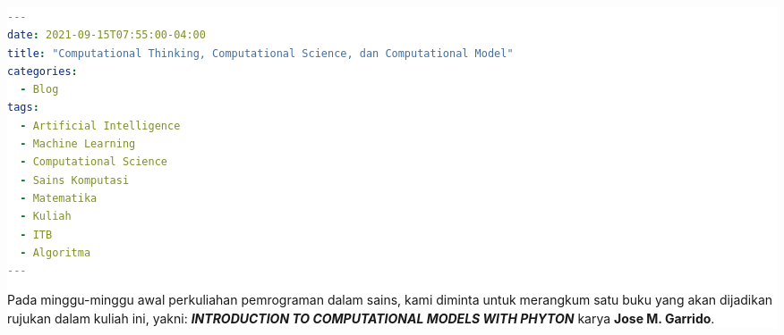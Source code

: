 ```yaml
---
date: 2021-09-15T07:55:00-04:00
title: "Computational Thinking, Computational Science, dan Computational Model"
categories:
  - Blog
tags:
  - Artificial Intelligence
  - Machine Learning
  - Computational Science
  - Sains Komputasi
  - Matematika
  - Kuliah
  - ITB
  - Algoritma
---
```


Pada minggu-minggu awal perkuliahan pemrograman dalam sains, kami
diminta untuk merangkum satu buku yang akan dijadikan rujukan dalam
kuliah ini, yakni: ***INTRODUCTION TO COMPUTATIONAL MODELS WITH
PHYTON*** karya **Jose M. Garrido**.

